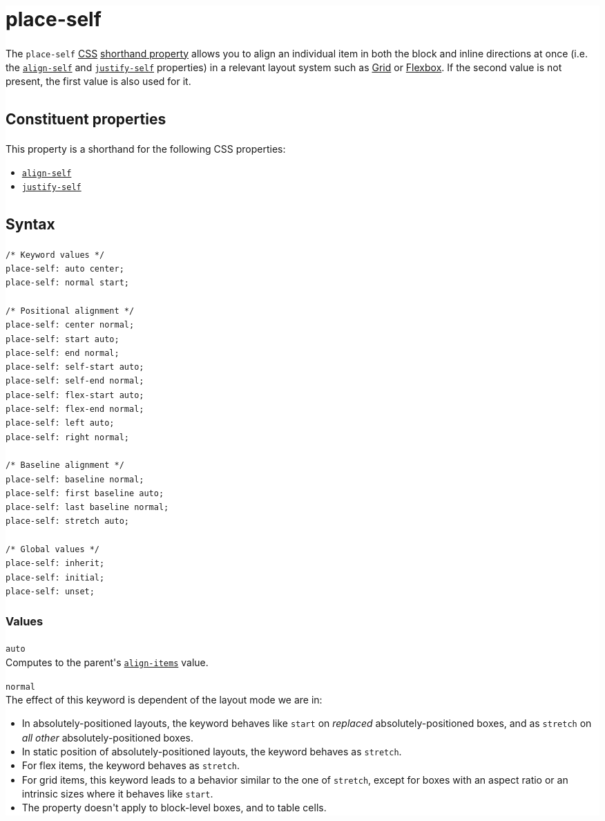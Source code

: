 # place-self

The `place-self` [CSS](https://developer.mozilla.org/en-US/docs/Web/CSS) [shorthand property](shorthand_properties) allows you to align an individual item in both the block and inline directions at once (i.e. the [`align-self`](align-self) and [`justify-self`](justify-self) properties) in a relevant layout system such as [Grid](css_grid_layout) or [Flexbox](css_flexible_box_layout). If the second value is not present, the first value is also used for it.

## Constituent properties

This property is a shorthand for the following CSS properties:

- [`align-self`](align-self)
- [`justify-self`](justify-self)

## Syntax

    /* Keyword values */
    place-self: auto center;
    place-self: normal start;

    /* Positional alignment */
    place-self: center normal;
    place-self: start auto;
    place-self: end normal;
    place-self: self-start auto;
    place-self: self-end normal;
    place-self: flex-start auto;
    place-self: flex-end normal;
    place-self: left auto;
    place-self: right normal;

    /* Baseline alignment */
    place-self: baseline normal;
    place-self: first baseline auto;
    place-self: last baseline normal;
    place-self: stretch auto;

    /* Global values */
    place-self: inherit;
    place-self: initial;
    place-self: unset;

### Values

`auto`  
Computes to the parent's [`align-items`](align-items) value.

`normal`  
The effect of this keyword is dependent of the layout mode we are in:

- In absolutely-positioned layouts, the keyword behaves like `start` on _replaced_ absolutely-positioned boxes, and as `stretch` on _all other_ absolutely-positioned boxes.
- In static position of absolutely-positioned layouts, the keyword behaves as `stretch`.
- For flex items, the keyword behaves as `stretch`.
- For grid items, this keyword leads to a behavior similar to the one of `stretch`, except for boxes with an aspect ratio or an intrinsic sizes where it behaves like `start`.
- The property doesn't apply to block-level boxes, and to table cells.
